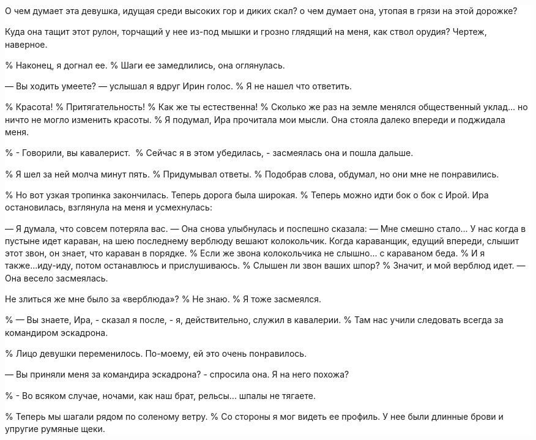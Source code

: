О чем думает эта девушка, идущая среди высоких гор и диких скал?
о чем думает она, утопая в грязи на этой дорожке?

Куда она тащит этот рулон, торчащий у нее из-под мышки и грозно глядящий на меня, как ствол орудия?
Чертеж, наверное.

% Наконец, я догнал ее.
% Шаги ее замедлились, она оглянулась.

— Вы ходить умеете? — услышал я вдруг Ирин голос.
% Я не нашел что ответить.

% Красота!
% Притягательность!
% Как же ты естественна!
% Сколько же раз на земле менялся общественный уклад... но ничто не могло изменить красоты.
% Я подумал, Ира прочитала мои мысли.
Она стояла далеко впереди и поджидала меня.

% - Говорили, вы кавалерист. 
% Сейчас я в этом убедилась, - засмеялась она и пошла дальше.

% Я шел за ней молча минут пять.
% Придумывал ответы.
% Подобрав слова, обдумал, но они мне не понравились.

% Но вот узкая тропинка закончилась.
Теперь дорога была широкая.
% Теперь можно идти бок о бок с Ирой.
Ира остановилась, взглянула на меня и усмехнулась:

— Я думала, что совсем потеряла вас. — Она снова улыбнулась и поспешно сказала: — Мне смешно стало... У нас когда в пустыне идет караван, на шею последнему верблюду вешают колокольчик.
Когда караванщик, едущий впереди, слышит этот звон, он знает, что караван в порядке.
% Если же звона колокольчика не слышно... с караваном беда.
% И я также...иду-иду, потом останавлюсь и прислушиваюсь.
% Слышен ли звон ваших шпор?
% Значит, и мой верблюд идет.
— Она весело засмеялась.

Не злиться же мне было за «верблюда»?
% Не знаю.
% Я тоже засмеялся.

% — Вы знаете, Ира, - сказал я после, - я, действительно, служил в кавалерии.
% Там нас учили следовать всегда за командиром эскадрона.

% Лицо девушки переменилось.
По-моему, ей это очень понравилось.

— Вы приняли меня за командира эскадрона? - спросила она.
Я на него похожа?

% - Во всяком случае, ночами, как наш брат, рельсы... шпалы не тягаете.

% Теперь мы шагали рядом по соленому ветру.
% Со стороны я мог видеть ее профиль.
У нее были длинные брови и упругие румяные щеки.
